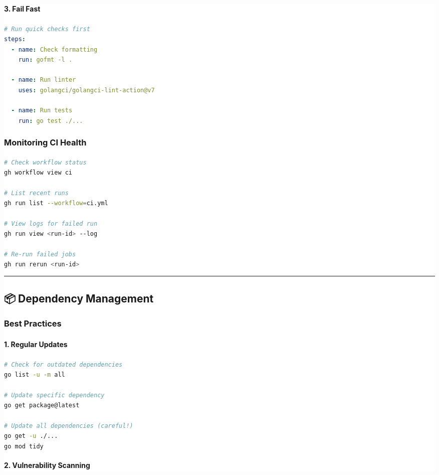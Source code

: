 #### 3. **Fail Fast**

```yaml
# Run quick checks first
steps:
  - name: Check formatting
    run: gofmt -l .
    
  - name: Run linter
    uses: golangci/golangci-lint-action@v7
    
  - name: Run tests
    run: go test ./...
```

### Monitoring CI Health

```bash
# Check workflow status
gh workflow view ci

# List recent runs
gh run list --workflow=ci.yml

# View logs for failed run
gh run view <run-id> --log

# Re-run failed jobs
gh run rerun <run-id>
```

---

## 📦 Dependency Management

### Best Practices

#### 1. **Regular Updates**

```bash
# Check for outdated dependencies
go list -u -m all

# Update specific dependency
go get package@latest

# Update all dependencies (careful!)
go get -u ./...
go mod tidy
```

#### 2. **Vulnerability Scanning**
